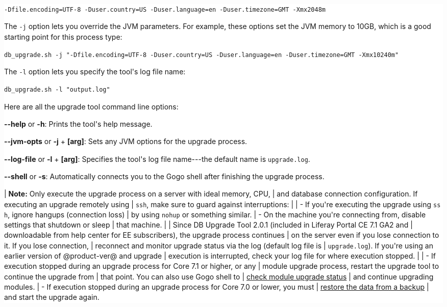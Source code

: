     -Dfile.encoding=UTF-8 -Duser.country=US -Duser.language=en -Duser.timezone=GMT -Xmx2048m 

The `-j` option lets you override the JVM parameters. For example, these options
set the JVM memory to 10GB, which is a good starting point for this process
type:

    db_upgrade.sh -j "-Dfile.encoding=UTF-8 -Duser.country=US -Duser.language=en -Duser.timezone=GMT -Xmx10240m"

The `-l` option lets you specify the tool's log file name: 

    db_upgrade.sh -l "output.log"

Here are all the upgrade tool command line options:

**--help** or **-h**: Prints the tool's help message.

**--jvm-opts** or **-j** + **[arg]**: Sets any JVM options for the upgrade process.

**--log-file** or **-l** + **[arg]**: Specifies the tool's log file name---the 
default name is `upgrade.log`.

**--shell** or **-s**: Automatically connects you to the Gogo shell after
finishing the upgrade process.

| **Note:** Only execute the upgrade process on a server with ideal memory, CPU,
| and database connection configuration. If executing an upgrade remotely using
| `ssh`, make sure to guard against interruptions:
| 
| - If you're executing the upgrade using `ssh`, ignore hangups (connection loss)
| by using `nohup` or something similar.
| - On the machine you're connecting from, disable settings that shutdown or sleep
| that machine.
| 
| Since DB Upgrade Tool 2.0.1 (included in Liferay Portal CE 7.1 GA2 and
| downloadable from help center for EE subscribers), the upgrade process continues
| on the server even if you lose connection to it. If you lose connection,
| reconnect and monitor upgrade status via the log (default log file is
| `upgrade.log`). If you're using an earlier version of @product-ver@ and upgrade
| execution is interrupted, check your log file for where execution stopped.
| 
| - If execution stopped during an upgrade process for Core 7.1 or higher, or any
|   module upgrade process, restart the upgrade tool to continue the upgrade from
|   that point. You can also use Gogo shell to
|   [check module upgrade status](/docs/7-1/deploy/-/knowledge_base/d/gogo-shell-commands-for-module-upgrades#checking-the-upgrade-status)
|   and continue upgrading modules.
| - If execution stopped during an upgrade process for Core 7.0 or lower, you must
|   [restore the data from a backup](/docs/7-1/deploy/-/knowledge_base/d/backing-up-a-liferay-installation)
|   and start the upgrade again.
